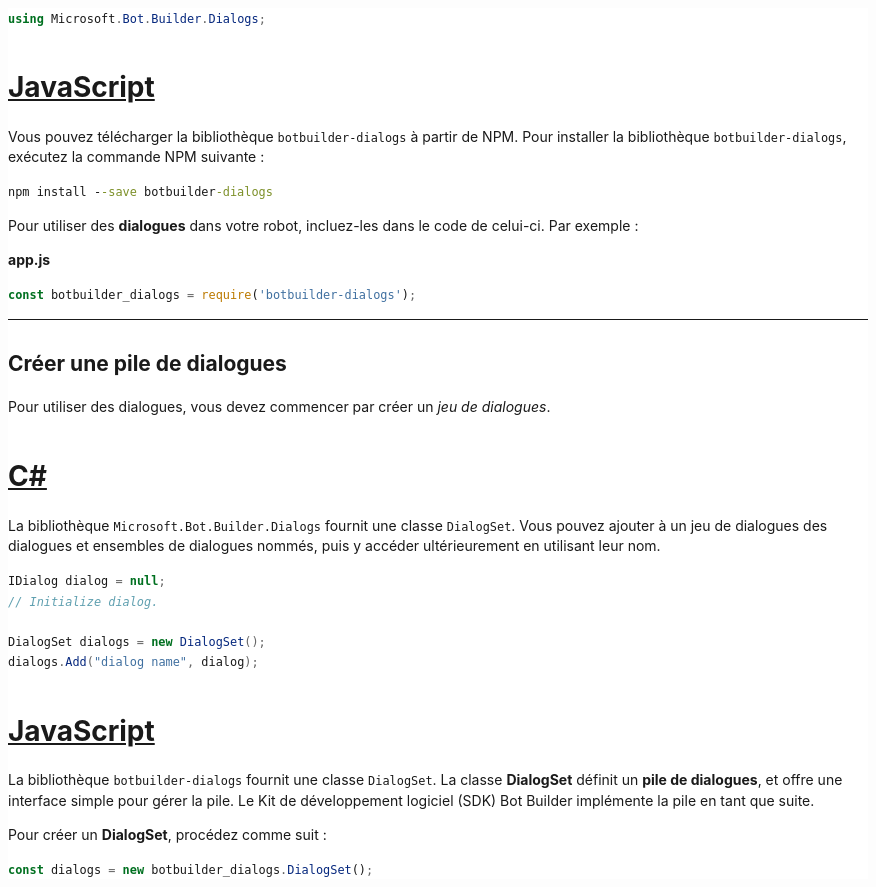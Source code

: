 ```csharp
using Microsoft.Bot.Builder.Dialogs;
```

# <a name="javascripttabjs"></a>[JavaScript](#tab/js)
Vous pouvez télécharger la bibliothèque `botbuilder-dialogs` à partir de NPM. Pour installer la bibliothèque `botbuilder-dialogs`, exécutez la commande NPM suivante :

```cmd
npm install --save botbuilder-dialogs
```

Pour utiliser des **dialogues** dans votre robot, incluez-les dans le code de celui-ci. Par exemple : 

**app.js**

```javascript
const botbuilder_dialogs = require('botbuilder-dialogs');
```
---

## <a name="create-a-dialog-stack"></a>Créer une pile de dialogues

Pour utiliser des dialogues, vous devez commencer par créer un *jeu de dialogues*.

# <a name="ctabcsharp"></a>[C#](#tab/csharp)

La bibliothèque `Microsoft.Bot.Builder.Dialogs` fournit une classe `DialogSet`.
Vous pouvez ajouter à un jeu de dialogues des dialogues et ensembles de dialogues nommés, puis y accéder ultérieurement en utilisant leur nom.

```csharp
IDialog dialog = null;
// Initialize dialog.

DialogSet dialogs = new DialogSet();
dialogs.Add("dialog name", dialog);
```

# <a name="javascripttabjs"></a>[JavaScript](#tab/js)

La bibliothèque `botbuilder-dialogs` fournit une classe `DialogSet`.
La classe **DialogSet** définit un **pile de dialogues**, et offre une interface simple pour gérer la pile.
Le Kit de développement logiciel (SDK) Bot Builder implémente la pile en tant que suite.

Pour créer un **DialogSet**, procédez comme suit :

```javascript
const dialogs = new botbuilder_dialogs.DialogSet();
```
